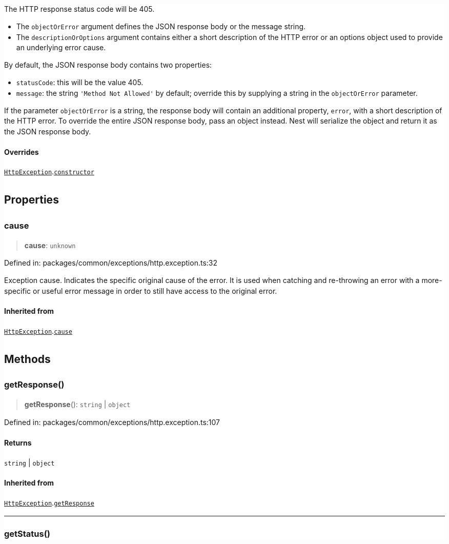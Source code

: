 The HTTP response status code will be 405.
- The `objectOrError` argument defines the JSON response body or the message string.
- The `descriptionOrOptions` argument contains either a short description of the HTTP error or an options object used to provide an underlying error cause.

By default, the JSON response body contains two properties:
- `statusCode`: this will be the value 405.
- `message`: the string `'Method Not Allowed'` by default; override this by supplying
a string in the `objectOrError` parameter.

If the parameter `objectOrError` is a string, the response body will contain an
additional property, `error`, with a short description of the HTTP error. To override the
entire JSON response body, pass an object instead. Nest will serialize the object
and return it as the JSON response body.

#### Overrides

[`HttpException`](HttpException.md).[`constructor`](HttpException.md#constructor)

## Properties

### cause

> **cause**: `unknown`

Defined in: packages/common/exceptions/http.exception.ts:32

Exception cause. Indicates the specific original cause of the error.
It is used when catching and re-throwing an error with a more-specific or useful error message in order to still have access to the original error.

#### Inherited from

[`HttpException`](HttpException.md).[`cause`](HttpException.md#cause)

## Methods

### getResponse()

> **getResponse**(): `string` \| `object`

Defined in: packages/common/exceptions/http.exception.ts:107

#### Returns

`string` \| `object`

#### Inherited from

[`HttpException`](HttpException.md).[`getResponse`](HttpException.md#getresponse)

***

### getStatus()
